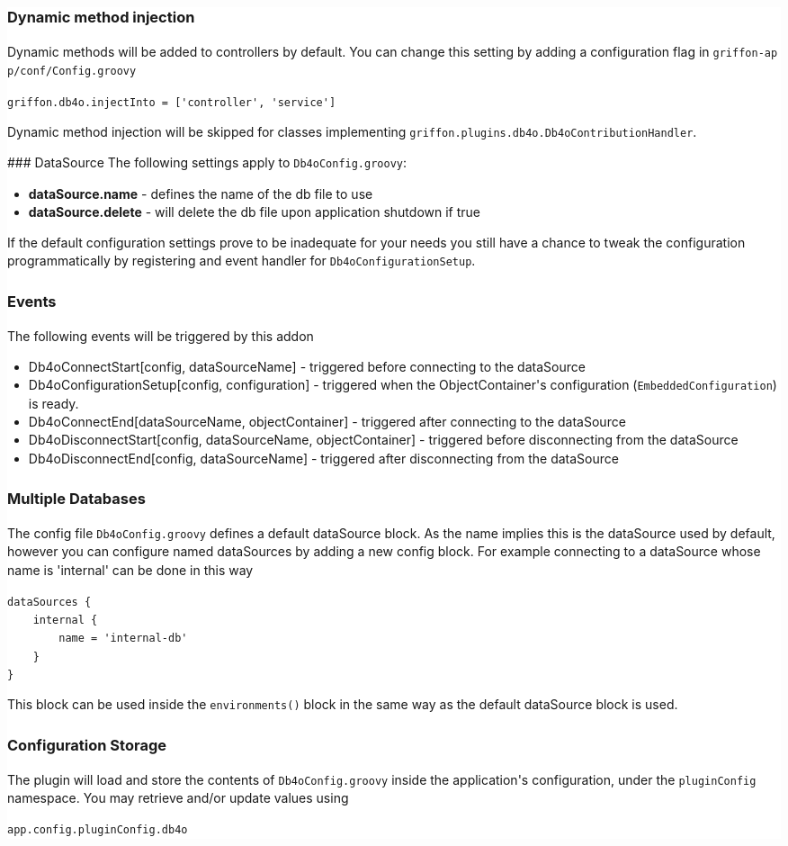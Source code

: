 ### Dynamic method injection

Dynamic methods will be added to controllers by default. You can
change this setting by adding a configuration flag in `griffon-app/conf/Config.groovy`

    griffon.db4o.injectInto = ['controller', 'service']

Dynamic method injection will be skipped for classes implementing
`griffon.plugins.db4o.Db4oContributionHandler`.

### DataSource
The following settings apply to `Db4oConfig.groovy`:

 * **dataSource.name** - defines the name of the db file to use
 * **dataSource.delete** - will delete the db file upon application shutdown if true

If the default configuration settings prove to be inadequate for your needs you
still have a chance to tweak the configuration programmatically by registering
and event handler for `Db4oConfigurationSetup`.

### Events

The following events will be triggered by this addon

 * Db4oConnectStart[config, dataSourceName] - triggered before connecting to the dataSource
 * Db4oConfigurationSetup[config, configuration] - triggered when the ObjectContainer's 
   configuration (`EmbeddedConfiguration`) is ready. 
 * Db4oConnectEnd[dataSourceName, objectContainer] - triggered after connecting to the dataSource
 * Db4oDisconnectStart[config, dataSourceName, objectContainer] - triggered before disconnecting from the dataSource
 * Db4oDisconnectEnd[config, dataSourceName] - triggered after disconnecting from the dataSource

### Multiple Databases

The config file `Db4oConfig.groovy` defines a default dataSource block. As the name
implies this is the dataSource used by default, however you can configure named dataSources
by adding a new config block. For example connecting to a dataSource whose name is 'internal'
can be done in this way

    dataSources {
        internal {
            name = 'internal-db'
        }
    }

This block can be used inside the `environments()` block in the same way as the
default dataSource block is used.

### Configuration Storage

The plugin will load and store the contents of `Db4oConfig.groovy` inside the
application's configuration, under the `pluginConfig` namespace. You may retrieve
and/or update values using

    app.config.pluginConfig.db4o


[1]: http://db4o.com
[2]: https://github.com/aalmiray/griffon_sample_apps/tree/master/persistence/db4o
[3]: /plugin/lombok
[4]: http://netbeans.org/kb/docs/java/annotations-lombok.html
[lombok-dev-deps]: https://github.com/aalmiray/lombok-dev-deps